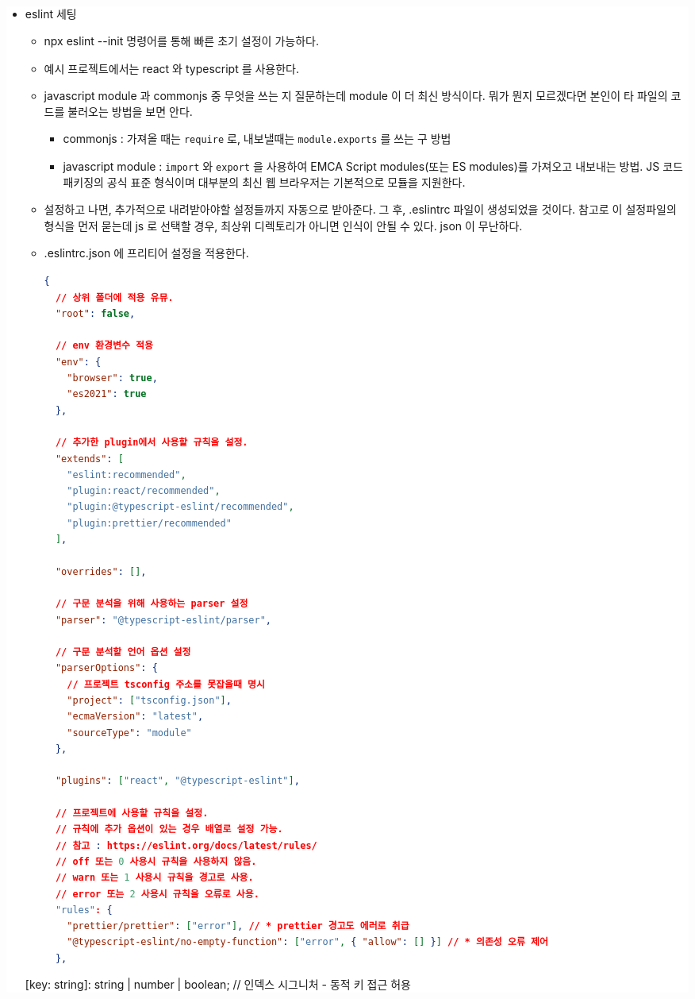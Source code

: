 - eslint 세팅

  - npx eslint --init 명령어를 통해 빠른 초기 설정이 가능하다.
  - 예시 프로젝트에서는 react 와 typescript 를 사용한다.
  - javascript module 과 commonjs 중 무엇을 쓰는 지 질문하는데 module 이 더 최신 방식이다. 뭐가 뭔지 모르겠다면 본인이 타 파일의 코드를 불러오는 방법을 보면 안다.

    - commonjs : 가져올 때는 `require` 로, 내보낼때는 `module.exports` 를 쓰는 구 방법

    - javascript module : `import` 와 `export` 을 사용하여 EMCA Script modules(또는 ES modules)를 가져오고 내보내는 방법. JS 코드 패키징의 공식 표준 형식이며 대부분의 최신 웹 브라우저는 기본적으로 모듈을 지원한다.

  - 설정하고 나면, 추가적으로 내려받아야할 설정들까지 자동으로 받아준다. 그 후, .eslintrc 파일이 생성되었을 것이다. 참고로 이 설정파일의 형식을 먼저 묻는데 js 로 선택할 경우, 최상위 디렉토리가 아니면 인식이 안될 수 있다. json 이 무난하다.

  - .eslintrc.json 에 프리티어 설정을 적용한다.

    ```json
    {
      // 상위 폴더에 적용 유뮤.
      "root": false,

      // env 환경변수 적용
      "env": {
        "browser": true,
        "es2021": true
      },

      // 추가한 plugin에서 사용할 규칙을 설정.
      "extends": [
        "eslint:recommended",
        "plugin:react/recommended",
        "plugin:@typescript-eslint/recommended",
        "plugin:prettier/recommended"
      ],

      "overrides": [],

      // 구문 분석을 위해 사용하는 parser 설정
      "parser": "@typescript-eslint/parser",

      // 구문 분석할 언어 옵션 설정
      "parserOptions": {
        // 프로젝트 tsconfig 주소를 못잡을때 명시
        "project": ["tsconfig.json"],
        "ecmaVersion": "latest",
        "sourceType": "module"
      },

      "plugins": ["react", "@typescript-eslint"],

      // 프로젝트에 사용할 규칙을 설정.
      // 규칙에 추가 옵션이 있는 경우 배열로 설정 가능.
      // 참고 : https://eslint.org/docs/latest/rules/
      // off 또는 0 사용시 규칙을 사용하지 않음.
      // warn 또는 1 사용시 규칙을 경고로 사용.
      // error 또는 2 사용시 규칙을 오류로 사용.
      "rules": {
        "prettier/prettier": ["error"], // * prettier 경고도 에러로 취급
        "@typescript-eslint/no-empty-function": ["error", { "allow": [] }] // * 의존성 오류 제어
      },


  [key: string]: string | number | boolean; // 인덱스 시그니처 - 동적 키 접근 허용